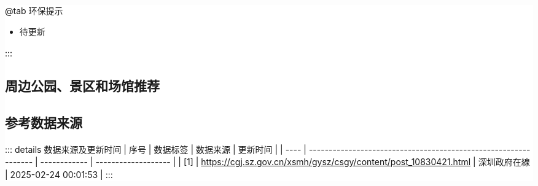 @tab 环保提示
- 待更新

:::

## 周边公园、景区和场馆推荐

<CardGrid>
  <ImageCard
        image="https://cgj.sz.gov.cn/attachment/1/1333/1333735/10829507.jpg"
        title="兒童公園"
        description="園區介紹深圳市兒童公園位於羅湖區童樂路12號，面積6.06公頃，於1987年6月建成並向遊客開放，是全市歷史最悠久的以向兒童提供遊樂服務項目的主題公園，年遊客量近450萬人次。 公園特色公園現有兒童遊樂設施、人工湖、十二生肖雕塑群、童趣園、免費滑梯區等遊玩區域。公園綠樹成蔭，植物繁茂，綠化美化效果顯著，植物達140多種"
        href="zh-tw/SpecializedPark/ChildrenPark/Children's Park"
        author="深圳政府在線"
        date="2025/01/02"
      />
      <ImageCard
        image="https://cgj.sz.gov.cn/attachment/1/1333/1333735/10829507.jpg"
        title="兒童公園"
        description="園區介紹深圳市兒童公園位於羅湖區童樂路12號，面積6.06公頃，於1987年6月建成並向遊客開放，是全市歷史最悠久的以向兒童提供遊樂服務項目的主題公園，年遊客量近450萬人次。 公園特色公園現有兒童遊樂設施、人工湖、十二生肖雕塑群、童趣園、免費滑梯區等遊玩區域。公園綠樹成蔭，植物繁茂，綠化美化效果顯著，植物達140多種"
        href="zh-tw/SpecializedPark/ChildrenPark/Children's Park"
        author="深圳政府在線"
        date="2025/01/02"
      />
    </CardGrid>


## 参考数据来源

::: details 数据来源及更新时间
| 序号 | 数据标签                                                        | 数据来源     | 更新时间            |
| ---- | --------------------------------------------------------------- | ------------ | ------------------- |
| [1]  | https://cgj.sz.gov.cn/xsmh/gysz/csgy/content/post_10830421.html | 深圳政府在線 | 2025-02-24 00:01:53 |
:::

